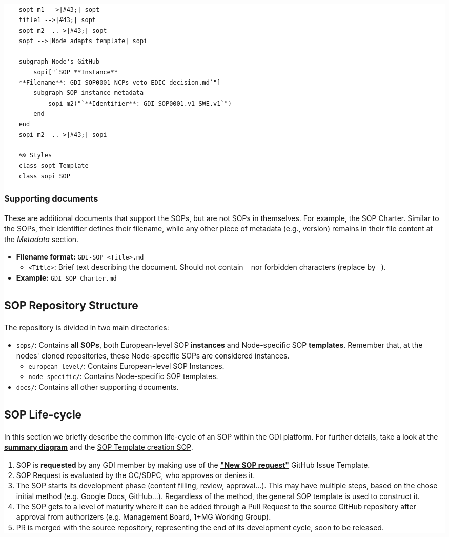 ````mermaid
    sopt_m1 -->|#43;| sopt
    title1 -->|#43;| sopt
    sopt_m2 -..->|#43;| sopt
    sopt -->|Node adapts template| sopi

    subgraph Node's-GitHub
        sopi["`SOP **Instance**
    **Filename**: GDI-SOP0001_NCPs-veto-EDIC-decision.md`"]
        subgraph SOP-instance-metadata
            sopi_m2("`**Identifier**: GDI-SOP0001.v1_SWE.v1`")
        end
    end
    sopi_m2 -..->|#43;| sopi

    %% Styles
    class sopt Template
    class sopi SOP
````

### Supporting documents
These are additional documents that support the SOPs, but are not SOPs in themselves. For example, the SOP [Charter](GDI-SOP_charter.md). Similar to the SOPs, their identifier defines their filename, while any other piece of metadata (e.g., version) remains in their file content at the _Metadata_ section.
   - **Filename format:** `GDI-SOP_<Title>.md`
     - `<Title>`: Brief text describing the document. Should not contain ``_`` nor forbidden characters (replace by ``-``).
   - **Example:** `GDI-SOP_Charter.md`

## SOP Repository Structure
The repository is divided in two main directories:
  - `sops/`: Contains **all SOPs**, both European-level SOP **instances** and Node-specific SOP **templates**. Remember that, at the nodes' cloned repositories, these Node-specific SOPs are considered instances.
    - `european-level/`: Contains European-level SOP Instances.
    - `node-specific/`: Contains Node-specific SOP templates.
  - `docs/`: Contains all other supporting documents.

## SOP Life-cycle
In this section we briefly describe the common life-cycle of an SOP within the GDI platform. For further details, take a look at the [**summary diagram**](../README.md#summary-diagram) and the [SOP Template creation SOP](../sops/european-level/GDI-SOP0007_SOP-template-creation.md#7-summary-or-context-diagram).

1. SOP is **requested** by any GDI member by making use of the [**"New SOP request"**](https://github.com/GenomicDataInfrastructure/standard-operating-procedures/issues/new/choose) GitHub Issue Template.
2. SOP Request is evaluated by the OC/SDPC, who approves or denies it.
3. The SOP starts its development phase (content filling, review, approval...). This may have multiple steps, based on the chose initial method (e.g. Google Docs, GitHub...). Regardless of the method, the [general SOP template](GDI-SOP_sop-template.md) is used to construct it.
4. The SOP gets to a level of maturity where it can be added through a Pull Request to the source GitHub repository after approval from authorizers (e.g. Management Board, 1+MG Working Group).
5. PR is merged with the source repository, representing the end of its development cycle, soon to be released. 
